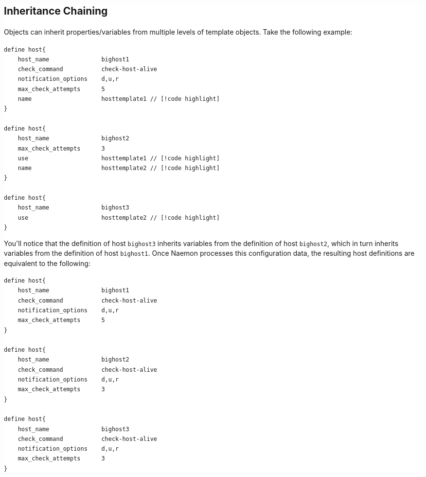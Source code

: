 ## Inheritance Chaining

Objects can inherit properties/variables from multiple levels of template objects.  Take the following example:

```
define host{
    host_name               bighost1
    check_command           check-host-alive
    notification_options    d,u,r
    max_check_attempts      5
    name                    hosttemplate1 // [!code highlight] 
}

define host{
    host_name               bighost2
    max_check_attempts      3
    use                     hosttemplate1 // [!code highlight] 
    name                    hosttemplate2 // [!code highlight] 
}

define host{
    host_name               bighost3
    use                     hosttemplate2 // [!code highlight] 
}
```

You'll notice that the definition of host `bighost3` inherits variables from the definition of host `bighost2`, which in turn inherits variables from the definition of host `bighost1`.  Once Naemon processes this configuration data, the resulting host definitions are equivalent to the following:

```
define host{
    host_name               bighost1
    check_command           check-host-alive
    notification_options    d,u,r
    max_check_attempts      5
}

define host{
    host_name               bighost2
    check_command           check-host-alive
    notification_options    d,u,r
    max_check_attempts      3
}

define host{
    host_name               bighost3
    check_command           check-host-alive
    notification_options    d,u,r
    max_check_attempts      3
}
```

